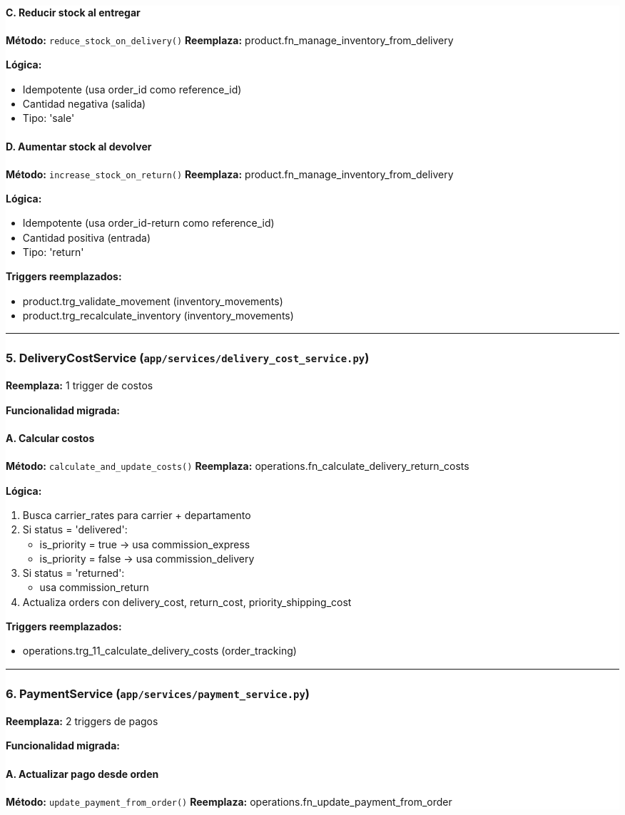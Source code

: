 #### C. Reducir stock al entregar
**Método:** `reduce_stock_on_delivery()`
**Reemplaza:** product.fn_manage_inventory_from_delivery

**Lógica:**
- Idempotente (usa order_id como reference_id)
- Cantidad negativa (salida)
- Tipo: 'sale'

#### D. Aumentar stock al devolver
**Método:** `increase_stock_on_return()`
**Reemplaza:** product.fn_manage_inventory_from_delivery

**Lógica:**
- Idempotente (usa order_id-return como reference_id)
- Cantidad positiva (entrada)
- Tipo: 'return'

**Triggers reemplazados:**
- product.trg_validate_movement (inventory_movements)
- product.trg_recalculate_inventory (inventory_movements)

---

### 5. DeliveryCostService (`app/services/delivery_cost_service.py`)
**Reemplaza:** 1 trigger de costos

**Funcionalidad migrada:**

#### A. Calcular costos
**Método:** `calculate_and_update_costs()`
**Reemplaza:** operations.fn_calculate_delivery_return_costs

**Lógica:**
1. Busca carrier_rates para carrier + departamento
2. Si status = 'delivered':
   - is_priority = true → usa commission_express
   - is_priority = false → usa commission_delivery
3. Si status = 'returned':
   - usa commission_return
4. Actualiza orders con delivery_cost, return_cost, priority_shipping_cost

**Triggers reemplazados:**
- operations.trg_11_calculate_delivery_costs (order_tracking)

---

### 6. PaymentService (`app/services/payment_service.py`)
**Reemplaza:** 2 triggers de pagos

**Funcionalidad migrada:**

#### A. Actualizar pago desde orden
**Método:** `update_payment_from_order()`
**Reemplaza:** operations.fn_update_payment_from_order
